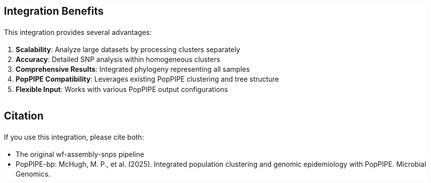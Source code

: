## Integration Benefits

This integration provides several advantages:

1. **Scalability**: Analyze large datasets by processing clusters separately
2. **Accuracy**: Detailed SNP analysis within homogeneous clusters
3. **Comprehensive Results**: Integrated phylogeny representing all samples
4. **PopPIPE Compatibility**: Leverages existing PopPIPE clustering and tree structure
5. **Flexible Input**: Works with various PopPIPE output configurations

## Citation

If you use this integration, please cite both:
- The original wf-assembly-snps pipeline
- PopPIPE-bp: McHugh, M. P., et al. (2025). Integrated population clustering and genomic epidemiology with PopPIPE. Microbial Genomics.